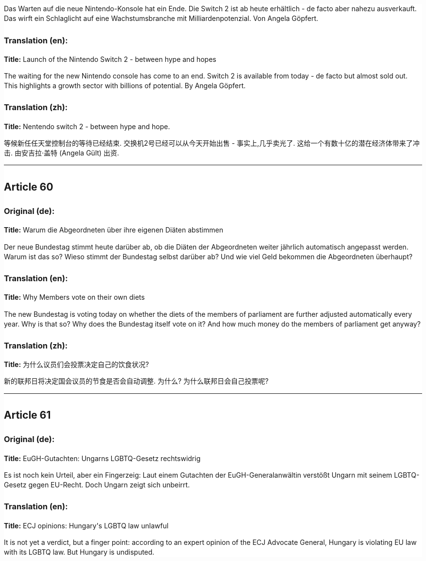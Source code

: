 Das Warten auf die neue Nintendo-Konsole hat ein Ende. Die Switch 2 ist ab heute erhältlich - de facto aber nahezu ausverkauft. Das wirft ein Schlaglicht auf eine Wachstumsbranche mit Milliardenpotenzial. Von Angela Göpfert.

### Translation (en):
**Title:** Launch of the Nintendo Switch 2 - between hype and hopes

The waiting for the new Nintendo console has come to an end. Switch 2 is available from today - de facto but almost sold out. This highlights a growth sector with billions of potential. By Angela Göpfert.

### Translation (zh):
**Title:** Nentendo switch 2 - between hype and hope.

等候新任任天堂控制台的等待已经结束. 交换机2号已经可以从今天开始出售 - 事实上,几乎卖光了. 这给一个有数十亿的潜在经济体带来了冲击. 由安吉拉·盖特 (Angela Gült) 出资.

---

## Article 60
### Original (de):
**Title:** Warum die Abgeordneten über ihre eigenen Diäten abstimmen

Der neue Bundestag stimmt heute darüber ab, ob die Diäten der Abgeordneten weiter jährlich automatisch angepasst werden. Warum ist das so? Wieso stimmt der Bundestag selbst darüber ab? Und wie viel Geld bekommen die Abgeordneten überhaupt?

### Translation (en):
**Title:** Why Members vote on their own diets

The new Bundestag is voting today on whether the diets of the members of parliament are further adjusted automatically every year. Why is that so? Why does the Bundestag itself vote on it? And how much money do the members of parliament get anyway?

### Translation (zh):
**Title:** 为什么议员们会投票决定自己的饮食状况?

新的联邦日将决定国会议员的节食是否会自动调整. 为什么? 为什么联邦日会自己投票呢?

---

## Article 61
### Original (de):
**Title:** EuGH-Gutachten: Ungarns LGBTQ-Gesetz rechtswidrig

Es ist noch kein Urteil, aber ein Fingerzeig: Laut einem Gutachten der EuGH-Generalanwältin verstößt Ungarn mit seinem LGBTQ-Gesetz gegen EU-Recht. Doch Ungarn zeigt sich unbeirrt.

### Translation (en):
**Title:** ECJ opinions: Hungary's LGBTQ law unlawful

It is not yet a verdict, but a finger point: according to an expert opinion of the ECJ Advocate General, Hungary is violating EU law with its LGBTQ law. But Hungary is undisputed.
